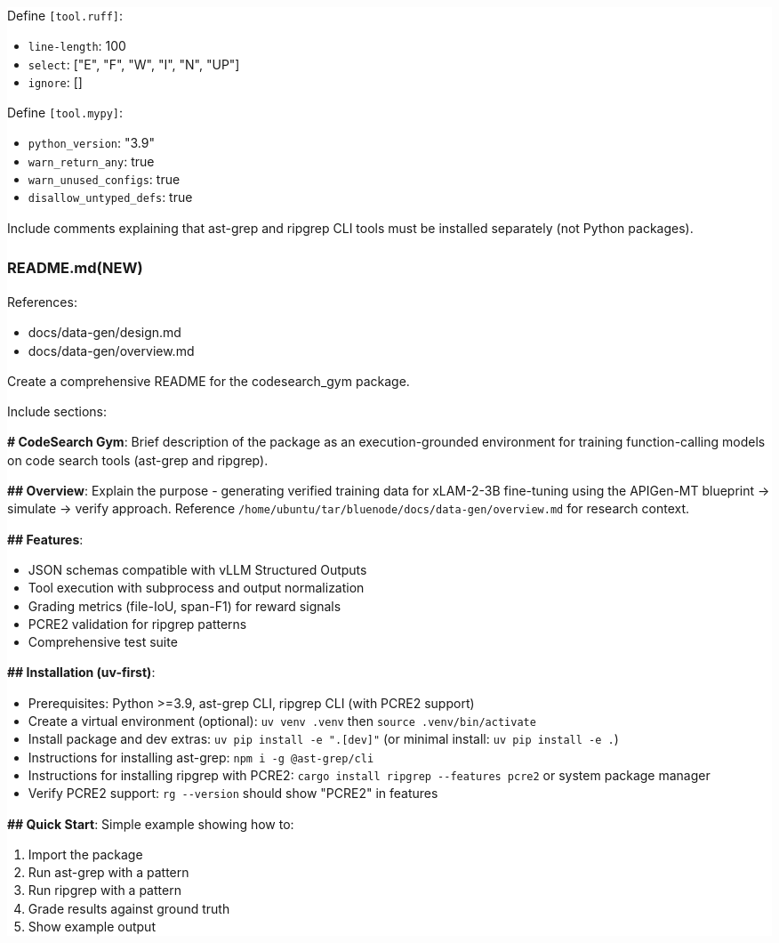 Define `[tool.ruff]`:
- `line-length`: 100
- `select`: ["E", "F", "W", "I", "N", "UP"]
- `ignore`: []

Define `[tool.mypy]`:
- `python_version`: "3.9"
- `warn_return_any`: true
- `warn_unused_configs`: true
- `disallow_untyped_defs`: true

Include comments explaining that ast-grep and ripgrep CLI tools must be installed separately (not Python packages).

### README.md(NEW)

References: 

- docs/data-gen/design.md
- docs/data-gen/overview.md

Create a comprehensive README for the codesearch_gym package.

Include sections:

**# CodeSearch Gym**: Brief description of the package as an execution-grounded environment for training function-calling models on code search tools (ast-grep and ripgrep).

**## Overview**: Explain the purpose - generating verified training data for xLAM-2-3B fine-tuning using the APIGen-MT blueprint → simulate → verify approach. Reference `/home/ubuntu/tar/bluenode/docs/data-gen/overview.md` for research context.

**## Features**:
- JSON schemas compatible with vLLM Structured Outputs
- Tool execution with subprocess and output normalization
- Grading metrics (file-IoU, span-F1) for reward signals
- PCRE2 validation for ripgrep patterns
- Comprehensive test suite

**## Installation (uv-first)**:
- Prerequisites: Python >=3.9, ast-grep CLI, ripgrep CLI (with PCRE2 support)
- Create a virtual environment (optional): `uv venv .venv` then `source .venv/bin/activate`
- Install package and dev extras: `uv pip install -e ".[dev]"` (or minimal install: `uv pip install -e .`)
- Instructions for installing ast-grep: `npm i -g @ast-grep/cli`
- Instructions for installing ripgrep with PCRE2: `cargo install ripgrep --features pcre2` or system package manager
- Verify PCRE2 support: `rg --version` should show "PCRE2" in features

**## Quick Start**: Simple example showing how to:
1. Import the package
2. Run ast-grep with a pattern
3. Run ripgrep with a pattern
4. Grade results against ground truth
5. Show example output
